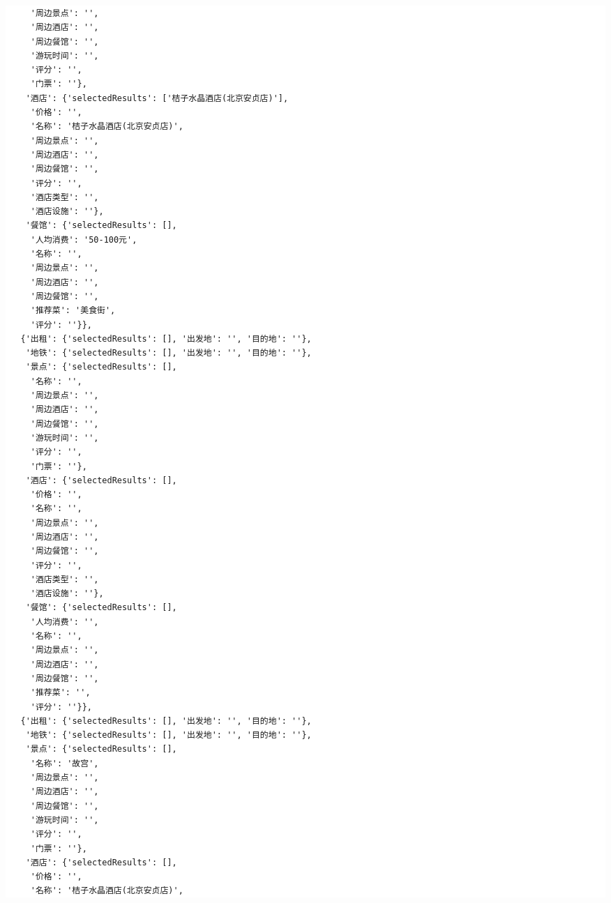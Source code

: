 ```
     '周边景点': '',
     '周边酒店': '',
     '周边餐馆': '',
     '游玩时间': '',
     '评分': '',
     '门票': ''},
    '酒店': {'selectedResults': ['桔子水晶酒店(北京安贞店)'],
     '价格': '',
     '名称': '桔子水晶酒店(北京安贞店)',
     '周边景点': '',
     '周边酒店': '',
     '周边餐馆': '',
     '评分': '',
     '酒店类型': '',
     '酒店设施': ''},
    '餐馆': {'selectedResults': [],
     '人均消费': '50-100元',
     '名称': '',
     '周边景点': '',
     '周边酒店': '',
     '周边餐馆': '',
     '推荐菜': '美食街',
     '评分': ''}},
   {'出租': {'selectedResults': [], '出发地': '', '目的地': ''},
    '地铁': {'selectedResults': [], '出发地': '', '目的地': ''},
    '景点': {'selectedResults': [],
     '名称': '',
     '周边景点': '',
     '周边酒店': '',
     '周边餐馆': '',
     '游玩时间': '',
     '评分': '',
     '门票': ''},
    '酒店': {'selectedResults': [],
     '价格': '',
     '名称': '',
     '周边景点': '',
     '周边酒店': '',
     '周边餐馆': '',
     '评分': '',
     '酒店类型': '',
     '酒店设施': ''},
    '餐馆': {'selectedResults': [],
     '人均消费': '',
     '名称': '',
     '周边景点': '',
     '周边酒店': '',
     '周边餐馆': '',
     '推荐菜': '',
     '评分': ''}},
   {'出租': {'selectedResults': [], '出发地': '', '目的地': ''},
    '地铁': {'selectedResults': [], '出发地': '', '目的地': ''},
    '景点': {'selectedResults': [],
     '名称': '故宫',
     '周边景点': '',
     '周边酒店': '',
     '周边餐馆': '',
     '游玩时间': '',
     '评分': '',
     '门票': ''},
    '酒店': {'selectedResults': [],
     '价格': '',
     '名称': '桔子水晶酒店(北京安贞店)',
```
